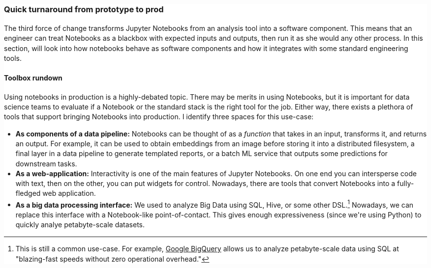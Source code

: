 ### Quick turnaround from prototype to prod 

The third force of change transforms Jupyter Notebooks from an analysis
tool into a software component. This means that an engineer can treat
Notebooks as a blackbox with expected inputs and outputs, then run it as
she would any other process. In this section, will look into how notebooks
behave as software components and how it integrates with some standard
engineering tools.


#### Toolbox rundown

Using notebooks in production is a highly-debated topic. There may be merits in
using Notebooks, but it is important for data science teams to evaluate if a
Notebook or the standard stack is the right tool for the job. Either way, there
exists a plethora of tools that support bringing Notebooks into production. I
identify three spaces for this use-case:

* **As components of a data pipeline:** Notebooks can be thought of as a
    *function* that takes in an input, transforms it, and returns an output.
    For example, it can be used to obtain embeddings from an image before
    storing it into a distributed filesystem, a final layer in a data pipeline
    to generate templated reports, or a batch ML service that outputs some
    predictions for downstream tasks. 
* **As a web-application:** Interactivity is one of the main features of
    Jupyter Notebooks. On one end you can intersperse code with text, then on
    the other, you can put widgets for control. Nowadays, there are tools that
    convert Notebooks into a fully-fledged web application.
* **As a big data processing interface:** We used to analyze Big Data
    using SQL, Hive, or some other DSL.[^4] Nowadays, we can replace this
    interface with a Notebook-like point-of-contact. This gives enough
    expressiveness (since we're using Python) to quickly analye petabyte-scale
    datasets.


[^1]: Generating plots and charts, quick-and-dirty exploratory data analysis (EDA), inspecting a dataset, training models, etc. 
[^2]: There's another breed of data professionals: machine learning engineers (MLE) or research engineers. They're either researchers who had intermediate (or advanced) software engineering skills or engineers who are venturing into ML/AI.  
[^3]: There's a similar tool, [jupytext](https://github.com/mwouts/jupytext) that solves the same use-case. I won't be expounding on this since nbconvert seems to work on that space too.
[^4]: This is still a common use-case. For example, [Google BigQuery](https://cloud.google.com/bigquery) allows us to analyze petabyte-scale data using SQL at "blazing-fast speeds without zero operational overhead."
